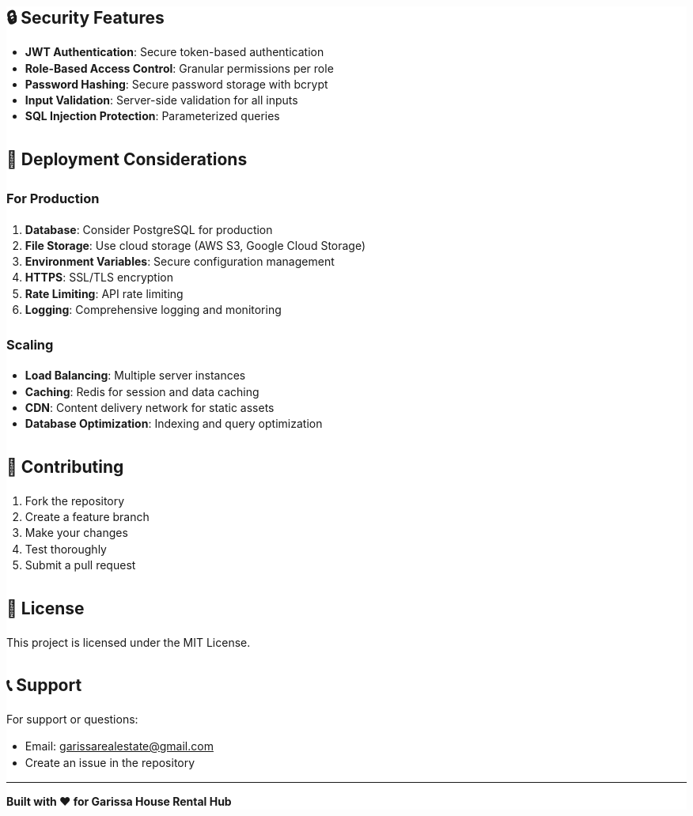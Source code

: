 ## 🔒 Security Features

- **JWT Authentication**: Secure token-based authentication
- **Role-Based Access Control**: Granular permissions per role
- **Password Hashing**: Secure password storage with bcrypt
- **Input Validation**: Server-side validation for all inputs
- **SQL Injection Protection**: Parameterized queries

## 🚀 Deployment Considerations

### For Production
1. **Database**: Consider PostgreSQL for production
2. **File Storage**: Use cloud storage (AWS S3, Google Cloud Storage)
3. **Environment Variables**: Secure configuration management
4. **HTTPS**: SSL/TLS encryption
5. **Rate Limiting**: API rate limiting
6. **Logging**: Comprehensive logging and monitoring

### Scaling
- **Load Balancing**: Multiple server instances
- **Caching**: Redis for session and data caching
- **CDN**: Content delivery network for static assets
- **Database Optimization**: Indexing and query optimization

## 🤝 Contributing

1. Fork the repository
2. Create a feature branch
3. Make your changes
4. Test thoroughly
5. Submit a pull request

## 📄 License

This project is licensed under the MIT License.

## 📞 Support

For support or questions:
- Email: garissarealestate@gmail.com
- Create an issue in the repository

---

**Built with ❤️ for Garissa House Rental Hub**
